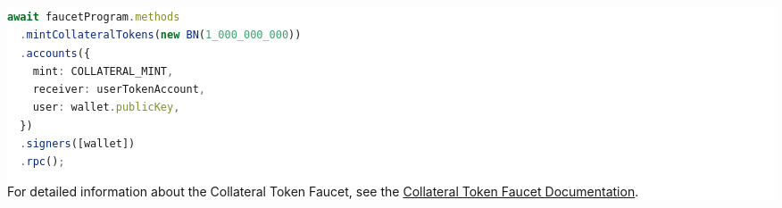 ```typescript
await faucetProgram.methods
  .mintCollateralTokens(new BN(1_000_000_000))
  .accounts({
    mint: COLLATERAL_MINT,
    receiver: userTokenAccount,
    user: wallet.publicKey,
  })
  .signers([wallet])
  .rpc();
```

For detailed information about the Collateral Token Faucet, see the [Collateral Token Faucet Documentation](./collateral-token-faucet.md).
